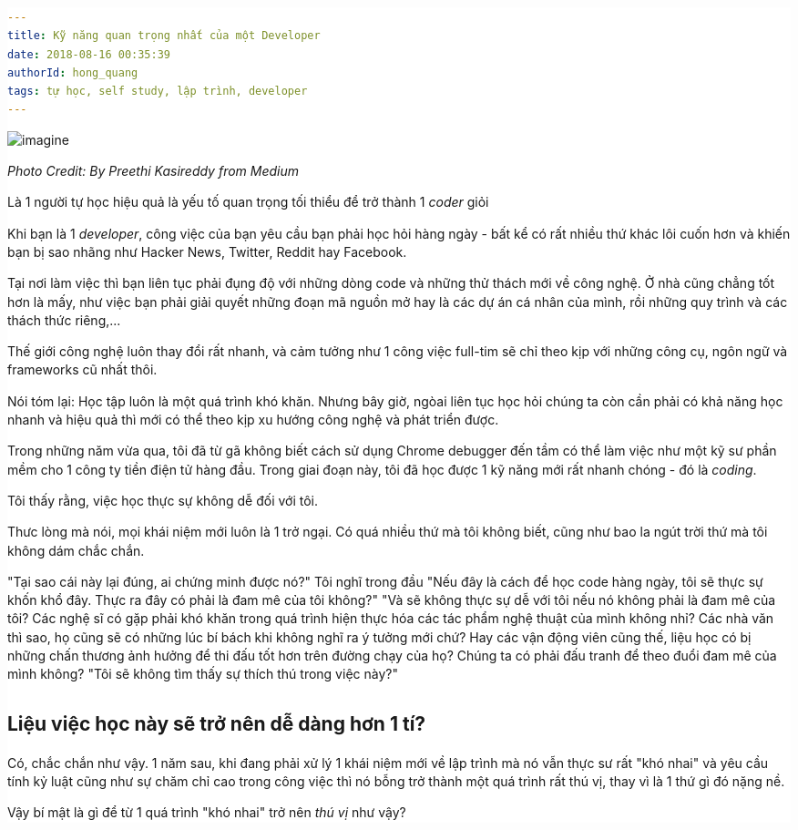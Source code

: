 ```yaml
---
title: Kỹ năng quan trọng nhất của một Developer
date: 2018-08-16 00:35:39
authorId: hong_quang
tags: tự học, self study, lập trình, developer
---
```

![imagine](https://res.cloudinary.com/djeghcumw/image/upload/v1533977816/blog/1_LD9BykawGFTJyJGdv6NUZQ.gif)

*Photo Credit: By Preethi Kasireddy from Medium*

Là 1 người tự học hiệu quả là yếu tố quan trọng tối thiểu để trở thành 1 *coder* giỏi

Khi bạn là 1 *developer*, công việc của bạn yêu cầu bạn phải học hỏi hàng ngày - bất kể có rất nhiều thứ khác lôi cuốn hơn và khiến bạn bị sao nhãng như Hacker News, Twitter, Reddit hay Facebook.


Tại nơi làm việc thì bạn liên tục phải đụng độ với những dòng code và những thử thách mới về công nghệ. Ở nhà cũng chẳng tốt hơn là mấy, như việc bạn phải giải quyết những đoạn mã nguồn mở hay là các dự án cá nhân của mình, rồi những quy trình và các thách thức riêng,... 

Thế giới công nghệ luôn thay đổi rất nhanh, và cảm tưởng như 1 công việc full-tim sẽ chỉ theo kịp với những công cụ, ngôn ngữ và frameworks cũ nhất thôi.

Nói tóm lại: Học tập luôn là một quá trình khó khăn. Nhưng bây giờ, ngòai liên tục học hỏi chúng ta còn cần phải có khả năng học nhanh và hiệu quả thì mới có thể theo kịp xu hướng công nghệ và phát triển được.

Trong những năm vừa qua, tôi đã từ gã không biết cách sử dụng Chrome debugger đến tầm có thể làm việc như một kỹ sư phần mềm cho 1 công ty tiền điện tử hàng đầu. Trong giai đoạn này, tôi đã học được 1 kỹ năng mới rất nhanh chóng - đó là *coding*.

Tôi thấy rằng, việc học thực sự không dễ đối với tôi.

Thưc lòng mà nói, mọi khái niệm mới luôn là 1 trở ngại. Có quá nhiều thứ mà tôi không biết, cũng như bao la ngút trời thứ mà tôi không dám chắc chắn.

"Tại sao cái này lại đúng, ai chứng minh được nó?" Tôi nghĩ trong đầu
"Nếu đây là cách để học code hàng ngày, tôi sẽ thực sự khốn khổ đây. Thực ra đây có phải là đam mê của tôi không?"
"Và sẽ không thực sự dễ với tôi nếu nó không phải là đam mê của tôi? Các nghệ sĩ có gặp phải khó khăn trong quá trình hiện thực hóa các tác phẩm nghệ thuật của mình không nhỉ? Các nhà văn thì sao, họ cũng sẽ có những lúc bí bách khi không nghĩ ra ý tưởng mới chứ? Hay các vận động viên cũng thế, liệu học có bị những chấn thương ảnh hưởng để thi đấu tốt hơn trên đường chạy của họ? Chúng ta có phải đấu tranh để theo đuổi đam mê của mình không?
"Tôi sẽ không tìm thấy sự thích thú trong việc này?"

## Liệu việc học này sẽ trở nên dễ dàng hơn 1 tí?

Có, chắc chắn như vậy. 1 năm sau, khi đang phải xử lý 1 khái niệm mới về lập trình mà nó vẫn thực sư rất "khó nhai" và yêu cầu tính kỷ luật cũng như sự chăm chỉ cao trong công việc thì nó bỗng trở thành một quá trình rất thú vị, thay vì là 1 thứ gì đó nặng nề.

Vậy bí mật là gì để từ 1 quá trình "khó nhai" trở nên *thú vị* như vậy?
